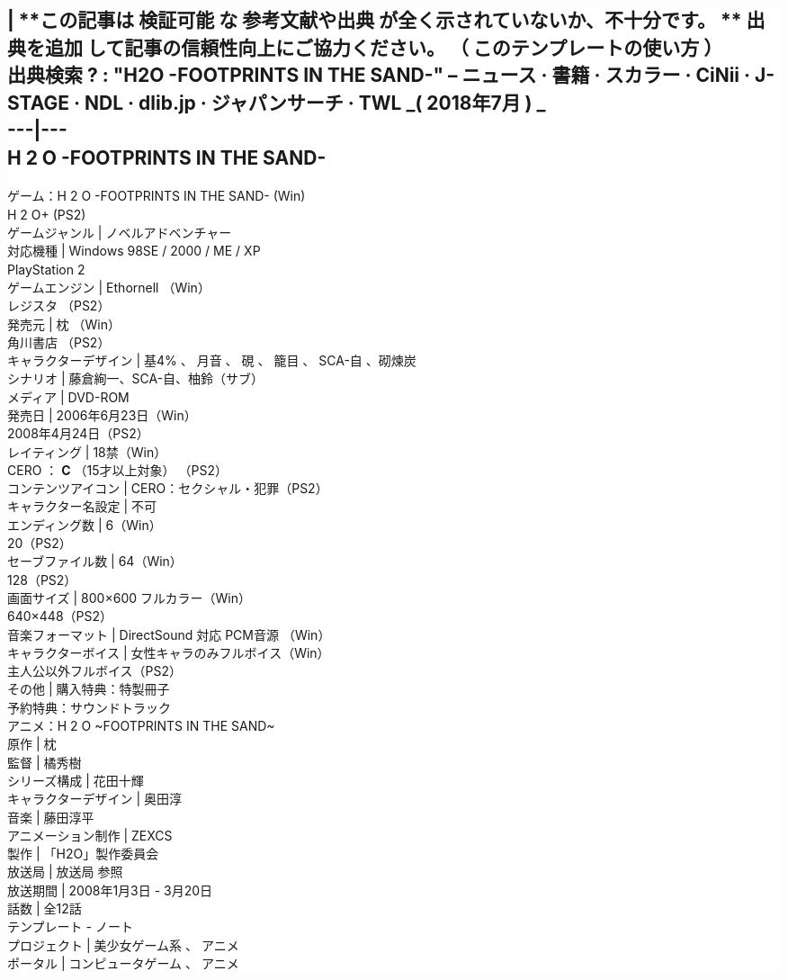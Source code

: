 |  **この記事は 検証可能  な  参考文献や出典  が全く示されていないか、不十分です。 ** 出典を追加  して記事の信頼性向上にご協力ください。
（  このテンプレートの使い方  ）  
出典検索  ?  :  "H2O -FOOTPRINTS IN THE SAND-"  –  ニュース  **·** 書籍  **·** スカラー
**·** CiNii  **·** J-STAGE  **·** NDL  **·** dlib.jp  **·** ジャパンサーチ  **·** TWL
_( 2018年7月  ) _  
---|---  
H  2  O -FOOTPRINTS IN THE SAND-  
---  
ゲーム：H  2  O -FOOTPRINTS IN THE SAND- (Win)  
H  2  O+ (PS2)  
ゲームジャンル  |  ノベルアドベンチャー   
対応機種  |  Windows  98SE  /  2000  /  ME  /  XP    
PlayStation 2  
ゲームエンジン  |  Ethornell  （Win）   
レジスタ  （PS2）  
発売元  |  枕  （Win）   
角川書店  （PS2）  
キャラクターデザイン  |  基4%  、  月音  、  硯  、  籠目  、  SCA-自  、砌煉炭   
シナリオ  |  藤倉絢一、SCA-自、柚鈴（サブ）   
メディア  |  DVD-ROM   
発売日  |  2006年6月23日（Win）   
2008年4月24日（PS2）  
レイティング  |  18禁（Win）   
CERO  ：  **C** （15才以上対象）  （PS2）  
コンテンツアイコン  |  CERO：セクシャル・犯罪（PS2）   
キャラクター名設定  |  不可   
エンディング数  |  6（Win）   
20（PS2）  
セーブファイル数  |  64（Win）   
128（PS2）  
画面サイズ  |  800×600  フルカラー（Win）   
640×448（PS2）  
音楽フォーマット  |  DirectSound  対応  PCM音源  （Win）   
キャラクターボイス  |  女性キャラのみフルボイス（Win）   
主人公以外フルボイス（PS2）  
その他  |  購入特典：特製冊子   
予約特典：サウンドトラック  
アニメ：H  2  O ~FOOTPRINTS IN THE SAND~  
原作  |  枕   
監督  |  橘秀樹   
シリーズ構成  |  花田十輝   
キャラクターデザイン  |  奥田淳   
音楽  |  藤田淳平   
アニメーション制作  |  ZEXCS   
製作  |  「H2O」製作委員会   
放送局  |  放送局  参照   
放送期間  |  2008年1月3日 - 3月20日   
話数  |  全12話   
テンプレート  \-  ノート  
プロジェクト  |  美少女ゲーム系  、  アニメ   
ポータル  |  コンピュータゲーム  、  アニメ   
  